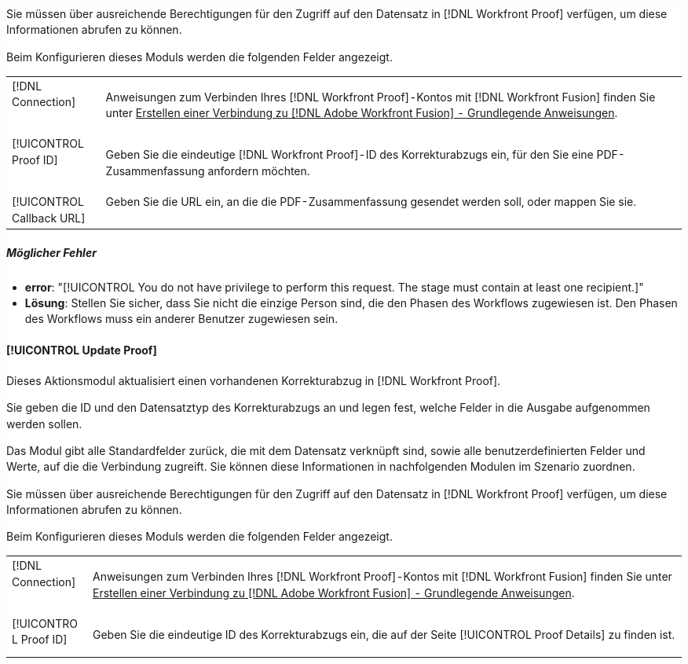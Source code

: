 Sie müssen über ausreichende Berechtigungen für den Zugriff auf den Datensatz in [!DNL Workfront Proof] verfügen, um diese Informationen abrufen zu können.

Beim Konfigurieren dieses Moduls werden die folgenden Felder angezeigt.

<table style="table-layout:auto"> 
 <col> 
 <col> 
 <tbody> 
  <tr> 
   <td>[!DNL Connection]</td> 
   <td> <p>Anweisungen zum Verbinden Ihres [!DNL Workfront Proof]-Kontos mit [!DNL Workfront Fusion] finden Sie unter <a href="/help/workfront-fusion/create-scenarios/connect-to-apps/connect-to-fusion-general.md" class="MCXref xref" data-mc-variable-override="">Erstellen einer Verbindung zu [!DNL Adobe Workfront Fusion] - Grundlegende Anweisungen</a>.</p> </td> 
  </tr> 
  <tr> 
   <td>[!UICONTROL Proof ID]</td> 
   <td> <p>Geben Sie die eindeutige [!DNL Workfront Proof]-ID des Korrekturabzugs ein, für den Sie eine PDF-Zusammenfassung anfordern möchten.</p> </td> 
  </tr> 
  <tr data-mc-conditions=""> 
   <td>[!UICONTROL Callback URL]</td> 
   <td>Geben Sie die URL ein, an die die PDF-Zusammenfassung gesendet werden soll, oder mappen Sie sie.</td> 
  </tr> 
 </tbody> 
</table>

##### Möglicher Fehler

* **error**: &quot;[!UICONTROL You do not have privilege to perform this request. The stage must contain at least one recipient.]&quot;
* **Lösung**: Stellen Sie sicher, dass Sie nicht die einzige Person sind, die den Phasen des Workflows zugewiesen ist. Den Phasen des Workflows muss ein anderer Benutzer zugewiesen sein.

#### [!UICONTROL Update Proof]

Dieses Aktionsmodul aktualisiert einen vorhandenen Korrekturabzug in [!DNL Workfront Proof].

Sie geben die ID und den Datensatztyp des Korrekturabzugs an und legen fest, welche Felder in die Ausgabe aufgenommen werden sollen.

Das Modul gibt alle Standardfelder zurück, die mit dem Datensatz verknüpft sind, sowie alle benutzerdefinierten Felder und Werte, auf die die Verbindung zugreift. Sie können diese Informationen in nachfolgenden Modulen im Szenario zuordnen.

Sie müssen über ausreichende Berechtigungen für den Zugriff auf den Datensatz in [!DNL Workfront Proof] verfügen, um diese Informationen abrufen zu können.

Beim Konfigurieren dieses Moduls werden die folgenden Felder angezeigt.

<table style="table-layout:auto">
 <col> 
 <col> 
 <tbody> 
  <tr> 
   <td>[!DNL Connection]</td> 
   <td> <p>Anweisungen zum Verbinden Ihres [!DNL Workfront Proof]-Kontos mit [!DNL Workfront Fusion] finden Sie unter <a href="/help/workfront-fusion/create-scenarios/connect-to-apps/connect-to-fusion-general.md" class="MCXref xref" data-mc-variable-override="">Erstellen einer Verbindung zu [!DNL Adobe Workfront Fusion] - Grundlegende Anweisungen</a>.</p> </td> 
  </tr> 
  <tr> 
   <td>[!UICONTROL Proof ID]</td> 
   <td> <p>Geben Sie die eindeutige ID des Korrekturabzugs ein, die auf der Seite [!UICONTROL Proof Details] zu finden ist. </td> 
  </tr> 